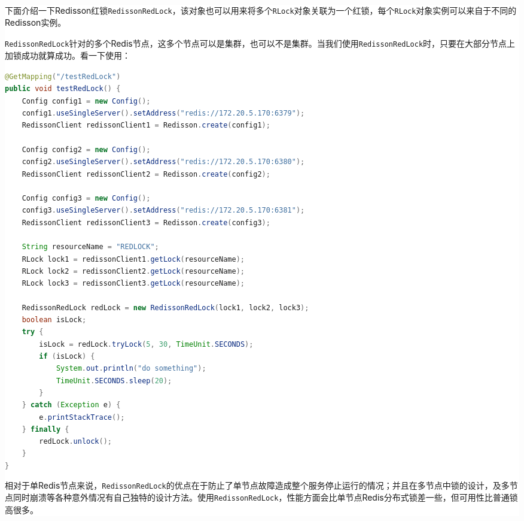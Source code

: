 下面介绍一下Redisson红锁`RedissonRedLock`，该对象也可以用来将多个`RLock`对象关联为一个红锁，每个`RLock`对象实例可以来自于不同的Redisson实例。

`RedissonRedLock`针对的多个Redis节点，这多个节点可以是集群，也可以不是集群。当我们使用`RedissonRedLock`时，只要在大部分节点上加锁成功就算成功。看一下使用：

```java
@GetMapping("/testRedLock")
public void testRedLock() {
    Config config1 = new Config();
    config1.useSingleServer().setAddress("redis://172.20.5.170:6379");
    RedissonClient redissonClient1 = Redisson.create(config1);

    Config config2 = new Config();
    config2.useSingleServer().setAddress("redis://172.20.5.170:6380");
    RedissonClient redissonClient2 = Redisson.create(config2);

    Config config3 = new Config();
    config3.useSingleServer().setAddress("redis://172.20.5.170:6381");
    RedissonClient redissonClient3 = Redisson.create(config3);

    String resourceName = "REDLOCK";
    RLock lock1 = redissonClient1.getLock(resourceName);
    RLock lock2 = redissonClient2.getLock(resourceName);
    RLock lock3 = redissonClient3.getLock(resourceName);

    RedissonRedLock redLock = new RedissonRedLock(lock1, lock2, lock3);
    boolean isLock;
    try {
        isLock = redLock.tryLock(5, 30, TimeUnit.SECONDS);
        if (isLock) {
            System.out.println("do something");
            TimeUnit.SECONDS.sleep(20);
        }
    } catch (Exception e) {
        e.printStackTrace();
    } finally {
        redLock.unlock();
    }
}
```

相对于单Redis节点来说，`RedissonRedLock`的优点在于防止了单节点故障造成整个服务停止运行的情况；并且在多节点中锁的设计，及多节点同时崩溃等各种意外情况有自己独特的设计方法。使用`RedissonRedLock`，性能方面会比单节点Redis分布式锁差一些，但可用性比普通锁高很多。